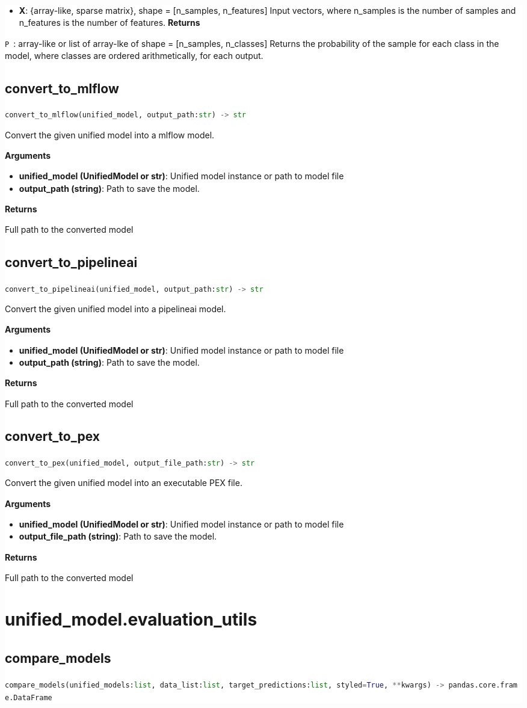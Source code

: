 - __X__: {array-like, sparse matrix}, shape = [n_samples, n_features] Input vectors, where n_samples is the number of samples and n_features is the number of features.
__Returns__

`P `: array-like or list of array-lke of shape = [n_samples, n_classes] Returns the probability of the sample for each class in the model, where classes are ordered arithmetically, for each output.

<h2 id="unified_model.compatibility_utils.convert_to_mlflow">convert_to_mlflow</h2>

```python
convert_to_mlflow(unified_model, output_path:str) -> str
```

Convert the given unified model into a mlflow model.

__Arguments__

- __unified_model (UnifiedModel or str)__: Unified model instance or path to model file
- __output_path (string)__: Path to save the model.

__Returns__

Full path to the converted model

<h2 id="unified_model.compatibility_utils.convert_to_pipelineai">convert_to_pipelineai</h2>

```python
convert_to_pipelineai(unified_model, output_path:str) -> str
```

Convert the given unified model into a pipelineai model.

__Arguments__

- __unified_model (UnifiedModel or str)__: Unified model instance or path to model file
- __output_path (string)__: Path to save the model.

__Returns__

Full path to the converted model

<h2 id="unified_model.compatibility_utils.convert_to_pex">convert_to_pex</h2>

```python
convert_to_pex(unified_model, output_file_path:str) -> str
```

Convert the given unified model into an executable PEX file.

__Arguments__

- __unified_model (UnifiedModel or str)__: Unified model instance or path to model file
- __output_file_path (string)__: Path to save the model.

__Returns__

Full path to the converted model

<h1 id="unified_model.evaluation_utils">unified_model.evaluation_utils</h1>


<h2 id="unified_model.evaluation_utils.compare_models">compare_models</h2>

```python
compare_models(unified_models:list, data_list:list, target_predictions:list, styled=True, **kwargs) -> pandas.core.frame.DataFrame
```

